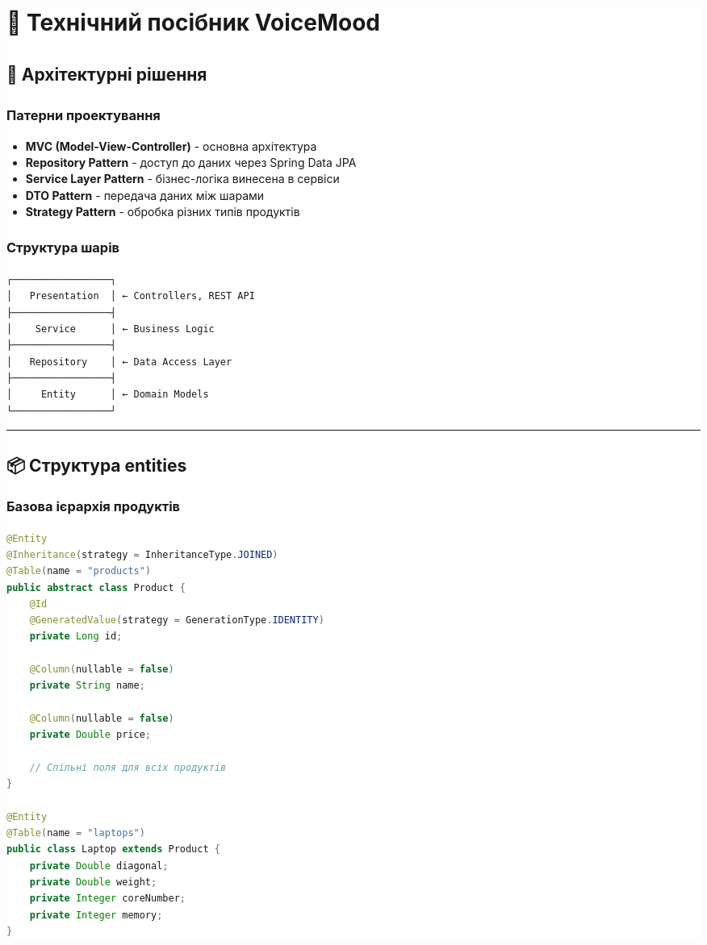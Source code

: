# 🔧 Технічний посібник VoiceMood

## 📐 Архітектурні рішення

### Патерни проектування
- **MVC (Model-View-Controller)** - основна архітектура
- **Repository Pattern** - доступ до даних через Spring Data JPA
- **Service Layer Pattern** - бізнес-логіка винесена в сервіси
- **DTO Pattern** - передача даних між шарами
- **Strategy Pattern** - обробка різних типів продуктів

### Структура шарів
```
┌─────────────────┐
│   Presentation  │ ← Controllers, REST API
├─────────────────┤
│    Service      │ ← Business Logic
├─────────────────┤
│   Repository    │ ← Data Access Layer
├─────────────────┤
│     Entity      │ ← Domain Models
└─────────────────┘
```

---

## 📦 Структура entities

### Базова ієрархія продуктів
```java
@Entity
@Inheritance(strategy = InheritanceType.JOINED)
@Table(name = "products")
public abstract class Product {
    @Id
    @GeneratedValue(strategy = GenerationType.IDENTITY)
    private Long id;
    
    @Column(nullable = false)
    private String name;
    
    @Column(nullable = false)
    private Double price;
    
    // Спільні поля для всіх продуктів
}

@Entity
@Table(name = "laptops")
public class Laptop extends Product {
    private Double diagonal;
    private Double weight;
    private Integer coreNumber;
    private Integer memory;
}
```
